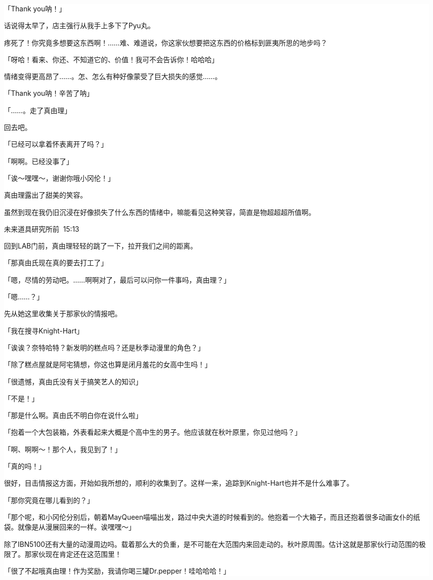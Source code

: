 「Thank you呐！」

话说得太早了，店主强行从我手上多下了Pyu丸。

疼死了！你究竟多想要这东西啊！……难、难道说，你这家伙想要把这东西的价格标到匪夷所思的地步吗？

「呀哈！看来、你还、不知道它的、价值！我可不会告诉你！哈哈哈」

情绪变得更高昂了……。怎、怎么有种好像蒙受了巨大损失的感觉……。

「Thank you呐！辛苦了呐」

「……。走了真由理」

回去吧。

「已经可以拿着怀表离开了吗？」

「啊啊。已经没事了」

「诶～嘿嘿～，谢谢你哦小冈伦！」

真由理露出了甜美的笑容。

虽然到现在我仍旧沉浸在好像损失了什么东西的情绪中，嘛能看见这种笑容，简直是物超超超所值啊。

未来道具研究所前  15:13

回到LAB门前，真由理轻轻的跳了一下，拉开我们之间的距离。

「那真由氏现在真的要去打工了」

「嗯，尽情的劳动吧。……啊啊对了，最后可以问你一件事吗，真由理？」

「嗯……？」

先从她这里收集关于那家伙的情报吧。

「我在搜寻Knight-Hart」

「诶诶？奈特哈特？新发明的糕点吗？还是秋季动漫里的角色？」

「除了糕点屋就是阿宅猜想，你这也算是闭月羞花的女高中生吗！」

「很遗憾，真由氏没有关于搞笑艺人的知识」

「不是！」

「那是什么啊。真由氏不明白你在说什么啦」

「抱着一个大包装箱，外表看起来大概是个高中生的男子。他应该就在秋叶原里，你见过他吗？」

「啊、啊啊～！那个人，我见到了！」

「真的吗！」

很好，目击情报这方面，开始如我所想的，顺利的收集到了。这样一来，追踪到Knight-Hart也并不是什么难事了。

「那你究竟在哪儿看到的？」

「那个呢，和小冈伦分别后，朝着MayQueen喵喵出发，路过中央大道的时候看到的。他抱着一个大箱子，而且还抱着很多动画女仆的纸袋。就像是从漫展回来的一样。诶嘿嘿～」

除了IBN5100还有大量的动漫周边吗。载着那么大的负重，是不可能在大范围内来回走动的。秋叶原周围。估计这就是那家伙行动范围的极限了。那家伙现在肯定还在这范围里！

「很了不起哦真由理！作为奖励，我请你喝三罐Dr.pepper！哇哈哈哈！」
